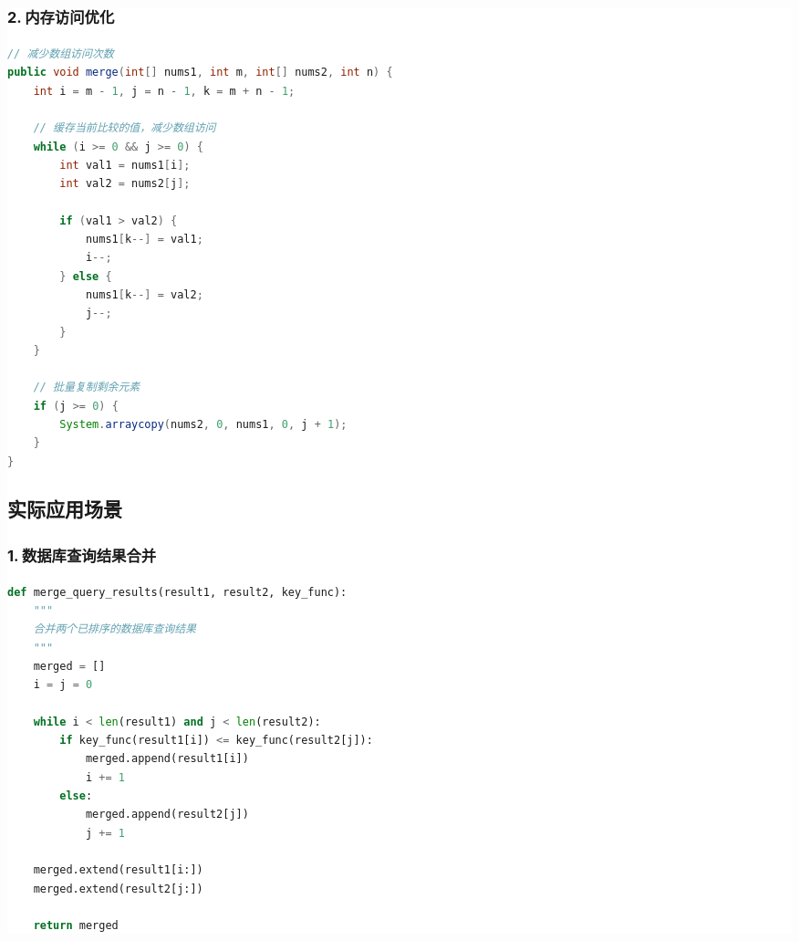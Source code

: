 ```python
```

### 2. 内存访问优化
```java
// 减少数组访问次数
public void merge(int[] nums1, int m, int[] nums2, int n) {
    int i = m - 1, j = n - 1, k = m + n - 1;
    
    // 缓存当前比较的值，减少数组访问
    while (i >= 0 && j >= 0) {
        int val1 = nums1[i];
        int val2 = nums2[j];
        
        if (val1 > val2) {
            nums1[k--] = val1;
            i--;
        } else {
            nums1[k--] = val2;
            j--;
        }
    }
    
    // 批量复制剩余元素
    if (j >= 0) {
        System.arraycopy(nums2, 0, nums1, 0, j + 1);
    }
}
```

## 实际应用场景

### 1. 数据库查询结果合并
```python
def merge_query_results(result1, result2, key_func):
    """
    合并两个已排序的数据库查询结果
    """
    merged = []
    i = j = 0
    
    while i < len(result1) and j < len(result2):
        if key_func(result1[i]) <= key_func(result2[j]):
            merged.append(result1[i])
            i += 1
        else:
            merged.append(result2[j])
            j += 1
    
    merged.extend(result1[i:])
    merged.extend(result2[j:])
    
    return merged
```
